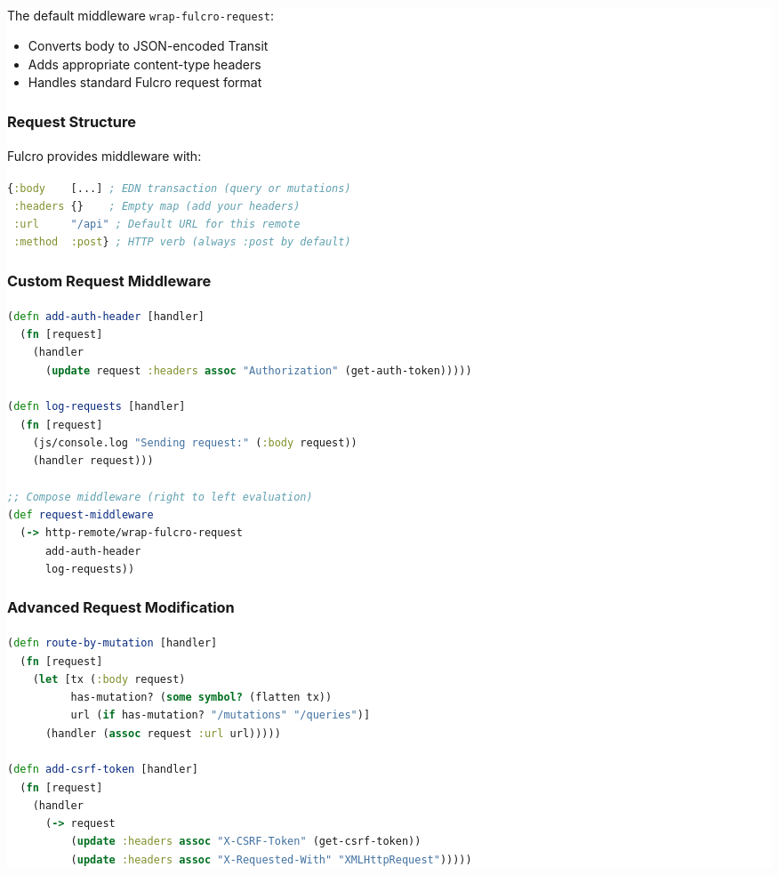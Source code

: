 The default middleware `wrap-fulcro-request`:
- Converts body to JSON-encoded Transit
- Adds appropriate content-type headers
- Handles standard Fulcro request format

### Request Structure

Fulcro provides middleware with:

```clojure
{:body    [...] ; EDN transaction (query or mutations)
 :headers {}    ; Empty map (add your headers)  
 :url     "/api" ; Default URL for this remote
 :method  :post} ; HTTP verb (always :post by default)
```

### Custom Request Middleware

```clojure
(defn add-auth-header [handler]
  (fn [request]
    (handler
      (update request :headers assoc "Authorization" (get-auth-token)))))

(defn log-requests [handler]
  (fn [request]
    (js/console.log "Sending request:" (:body request))
    (handler request)))

;; Compose middleware (right to left evaluation)
(def request-middleware
  (-> http-remote/wrap-fulcro-request
      add-auth-header
      log-requests))
```

### Advanced Request Modification

```clojure
(defn route-by-mutation [handler]
  (fn [request]
    (let [tx (:body request)
          has-mutation? (some symbol? (flatten tx))
          url (if has-mutation? "/mutations" "/queries")]
      (handler (assoc request :url url)))))

(defn add-csrf-token [handler]
  (fn [request]
    (handler
      (-> request
          (update :headers assoc "X-CSRF-Token" (get-csrf-token))
          (update :headers assoc "X-Requested-With" "XMLHttpRequest")))))
```
